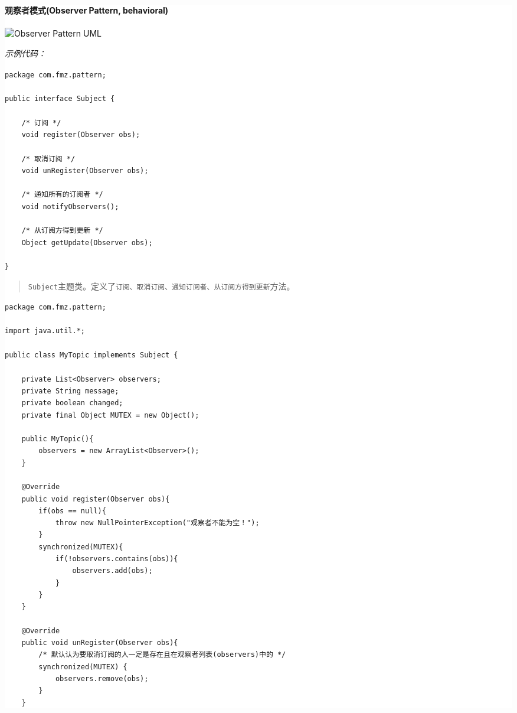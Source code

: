 <h4 id='3.19'>观察者模式(Observer Pattern, behavioral)</h4>

![Observer Pattern UML](/img/posts/observer.png "观察者模式")

*示例代码：*

    package com.fmz.pattern;

    public interface Subject {

        /* 订阅 */
        void register(Observer obs);

        /* 取消订阅 */
        void unRegister(Observer obs);

        /* 通知所有的订阅者 */
        void notifyObservers();

        /* 从订阅方得到更新 */
        Object getUpdate(Observer obs);
        
    }

> `Subject`主题类。定义了`订阅、取消订阅、通知订阅者、从订阅方得到更新`方法。

    package com.fmz.pattern;

    import java.util.*;

    public class MyTopic implements Subject {

        private List<Observer> observers;
        private String message;
        private boolean changed;
        private final Object MUTEX = new Object();

        public MyTopic(){
            observers = new ArrayList<Observer>();
        }

        @Override
        public void register(Observer obs){
            if(obs == null){
                throw new NullPointerException("观察者不能为空！");
            }
            synchronized(MUTEX){
                if(!observers.contains(obs)){
                    observers.add(obs);
                }
            }
        }

        @Override
        public void unRegister(Observer obs){
            /* 默认认为要取消订阅的人一定是存在且在观察者列表(observers)中的 */
            synchronized(MUTEX) {
                observers.remove(obs);
            }
        }
